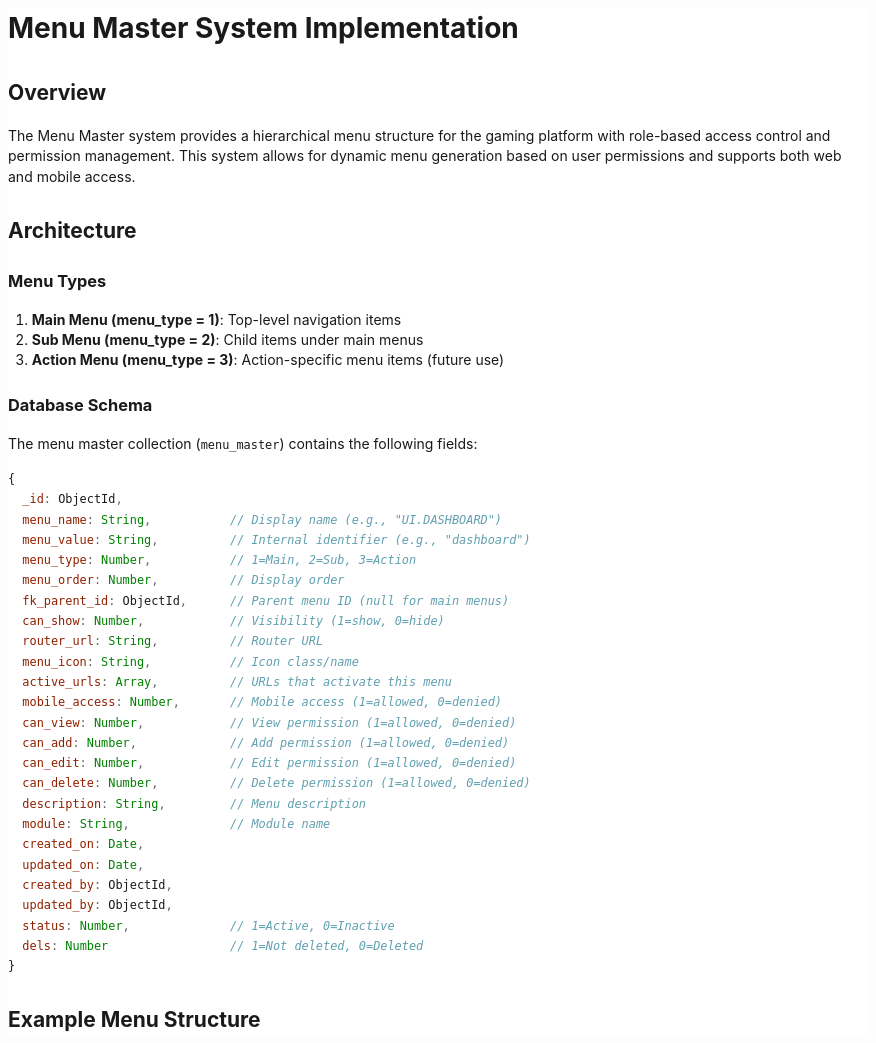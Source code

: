 # Menu Master System Implementation

## Overview

The Menu Master system provides a hierarchical menu structure for the gaming platform with role-based access control and permission management. This system allows for dynamic menu generation based on user permissions and supports both web and mobile access.

## Architecture

### Menu Types

1. **Main Menu (menu_type = 1)**: Top-level navigation items
2. **Sub Menu (menu_type = 2)**: Child items under main menus
3. **Action Menu (menu_type = 3)**: Action-specific menu items (future use)

### Database Schema

The menu master collection (`menu_master`) contains the following fields:

```javascript
{
  _id: ObjectId,
  menu_name: String,           // Display name (e.g., "UI.DASHBOARD")
  menu_value: String,          // Internal identifier (e.g., "dashboard")
  menu_type: Number,           // 1=Main, 2=Sub, 3=Action
  menu_order: Number,          // Display order
  fk_parent_id: ObjectId,      // Parent menu ID (null for main menus)
  can_show: Number,            // Visibility (1=show, 0=hide)
  router_url: String,          // Router URL
  menu_icon: String,           // Icon class/name
  active_urls: Array,          // URLs that activate this menu
  mobile_access: Number,       // Mobile access (1=allowed, 0=denied)
  can_view: Number,            // View permission (1=allowed, 0=denied)
  can_add: Number,             // Add permission (1=allowed, 0=denied)
  can_edit: Number,            // Edit permission (1=allowed, 0=denied)
  can_delete: Number,          // Delete permission (1=allowed, 0=denied)
  description: String,         // Menu description
  module: String,              // Module name
  created_on: Date,
  updated_on: Date,
  created_by: ObjectId,
  updated_by: ObjectId,
  status: Number,              // 1=Active, 0=Inactive
  dels: Number                 // 1=Not deleted, 0=Deleted
}
```

## Example Menu Structure
